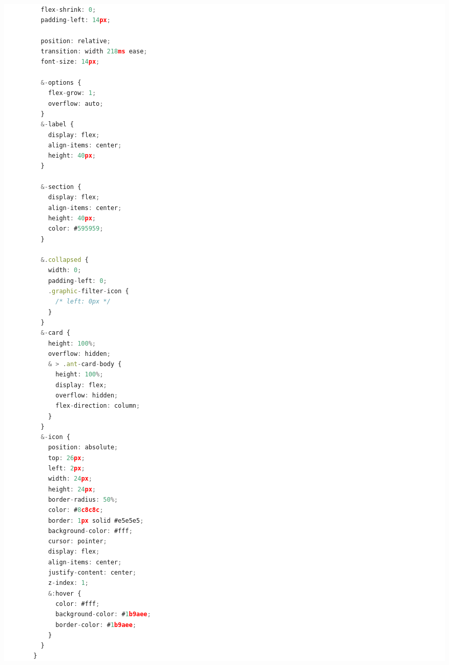 ```ts
          flex-shrink: 0;
          padding-left: 14px;

          position: relative;
          transition: width 218ms ease;
          font-size: 14px;

          &-options {
            flex-grow: 1;
            overflow: auto;
          }
          &-label {
            display: flex;
            align-items: center;
            height: 40px;
          }

          &-section {
            display: flex;
            align-items: center;
            height: 40px;
            color: #595959;
          }

          &.collapsed {
            width: 0;
            padding-left: 0;
            .graphic-filter-icon {
              /* left: 0px */
            }
          }
          &-card {
            height: 100%;
            overflow: hidden;
            & > .ant-card-body {
              height: 100%;
              display: flex;
              overflow: hidden;
              flex-direction: column;
            }
          }
          &-icon {
            position: absolute;
            top: 26px;
            left: 2px;
            width: 24px;
            height: 24px;
            border-radius: 50%;
            color: #8c8c8c;
            border: 1px solid #e5e5e5;
            background-color: #fff;
            cursor: pointer;
            display: flex;
            align-items: center;
            justify-content: center;
            z-index: 1;
            &:hover {
              color: #fff;
              background-color: #1b9aee;
              border-color: #1b9aee;
            }
          }
        }
```